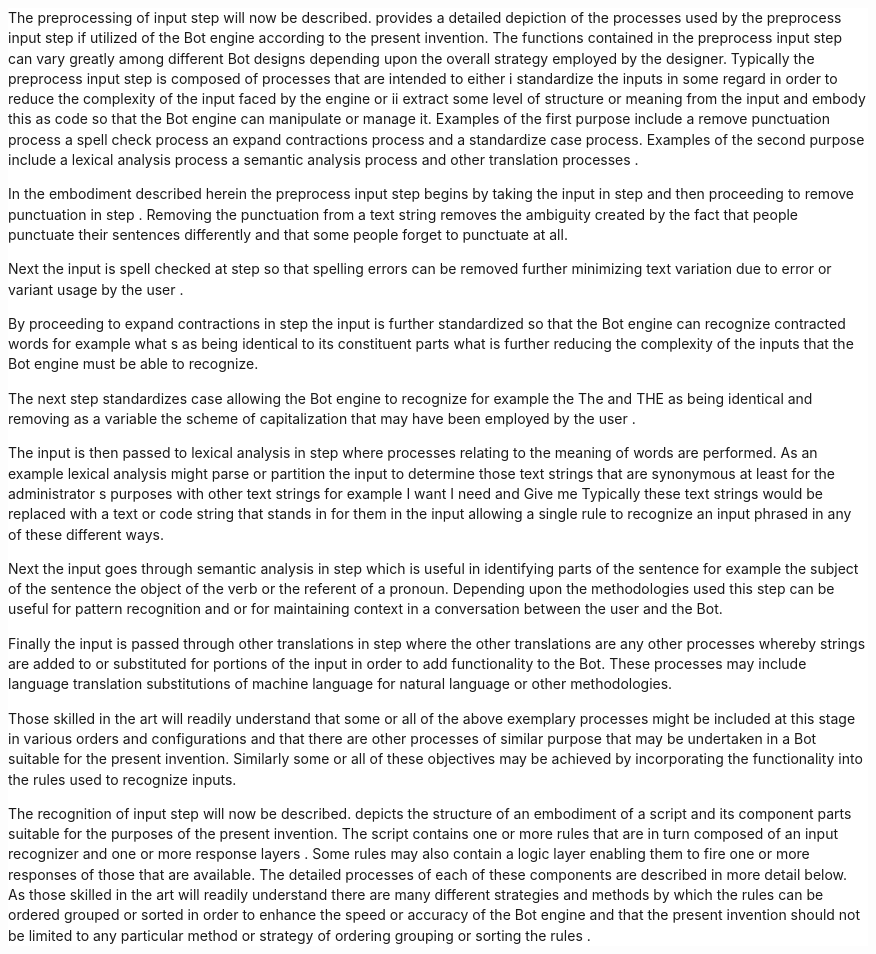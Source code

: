 The preprocessing of input step will now be described. provides a detailed depiction of the processes used by the preprocess input step if utilized of the Bot engine according to the present invention. The functions contained in the preprocess input step can vary greatly among different Bot designs depending upon the overall strategy employed by the designer. Typically the preprocess input step is composed of processes that are intended to either i standardize the inputs in some regard in order to reduce the complexity of the input faced by the engine or ii extract some level of structure or meaning from the input and embody this as code so that the Bot engine can manipulate or manage it. Examples of the first purpose include a remove punctuation process a spell check process an expand contractions process and a standardize case process. Examples of the second purpose include a lexical analysis process a semantic analysis process and other translation processes .

In the embodiment described herein the preprocess input step begins by taking the input in step and then proceeding to remove punctuation in step . Removing the punctuation from a text string removes the ambiguity created by the fact that people punctuate their sentences differently and that some people forget to punctuate at all.

Next the input is spell checked at step so that spelling errors can be removed further minimizing text variation due to error or variant usage by the user .

By proceeding to expand contractions in step the input is further standardized so that the Bot engine can recognize contracted words for example what s as being identical to its constituent parts what is further reducing the complexity of the inputs that the Bot engine must be able to recognize.

The next step standardizes case allowing the Bot engine to recognize for example the The and THE as being identical and removing as a variable the scheme of capitalization that may have been employed by the user .

The input is then passed to lexical analysis in step where processes relating to the meaning of words are performed. As an example lexical analysis might parse or partition the input to determine those text strings that are synonymous at least for the administrator s purposes with other text strings for example I want I need and Give me Typically these text strings would be replaced with a text or code string that stands in for them in the input allowing a single rule to recognize an input phrased in any of these different ways.

Next the input goes through semantic analysis in step which is useful in identifying parts of the sentence for example the subject of the sentence the object of the verb or the referent of a pronoun. Depending upon the methodologies used this step can be useful for pattern recognition and or for maintaining context in a conversation between the user and the Bot.

Finally the input is passed through other translations in step where the other translations are any other processes whereby strings are added to or substituted for portions of the input in order to add functionality to the Bot. These processes may include language translation substitutions of machine language for natural language or other methodologies.

Those skilled in the art will readily understand that some or all of the above exemplary processes might be included at this stage in various orders and configurations and that there are other processes of similar purpose that may be undertaken in a Bot suitable for the present invention. Similarly some or all of these objectives may be achieved by incorporating the functionality into the rules used to recognize inputs.

The recognition of input step will now be described. depicts the structure of an embodiment of a script and its component parts suitable for the purposes of the present invention. The script contains one or more rules that are in turn composed of an input recognizer and one or more response layers . Some rules may also contain a logic layer enabling them to fire one or more responses of those that are available. The detailed processes of each of these components are described in more detail below. As those skilled in the art will readily understand there are many different strategies and methods by which the rules can be ordered grouped or sorted in order to enhance the speed or accuracy of the Bot engine and that the present invention should not be limited to any particular method or strategy of ordering grouping or sorting the rules .
